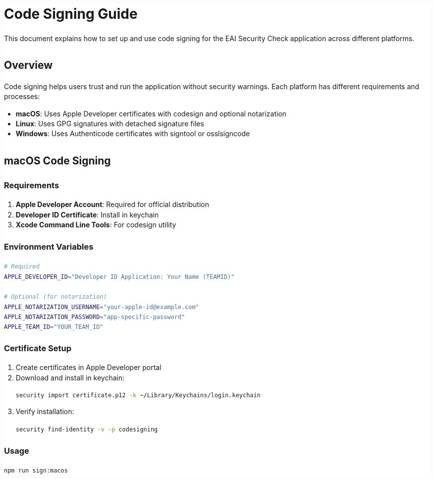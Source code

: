 # Code Signing Guide

This document explains how to set up and use code signing for the EAI Security Check application across different platforms.

## Overview

Code signing helps users trust and run the application without security warnings. Each platform has different requirements and processes:

- **macOS**: Uses Apple Developer certificates with codesign and optional notarization
- **Linux**: Uses GPG signatures with detached signature files
- **Windows**: Uses Authenticode certificates with signtool or osslsigncode

## macOS Code Signing

### Requirements

1. **Apple Developer Account**: Required for official distribution
2. **Developer ID Certificate**: Install in keychain
3. **Xcode Command Line Tools**: For codesign utility

### Environment Variables

```bash
# Required
APPLE_DEVELOPER_ID="Developer ID Application: Your Name (TEAMID)"

# Optional (for notarization)
APPLE_NOTARIZATION_USERNAME="your-apple-id@example.com"
APPLE_NOTARIZATION_PASSWORD="app-specific-password"
APPLE_TEAM_ID="YOUR_TEAM_ID"
```

### Certificate Setup

1. Create certificates in Apple Developer portal
2. Download and install in keychain:
   ```bash
   security import certificate.p12 -k ~/Library/Keychains/login.keychain
   ```
3. Verify installation:
   ```bash
   security find-identity -v -p codesigning
   ```

### Usage

```bash
npm run sign:macos
```

